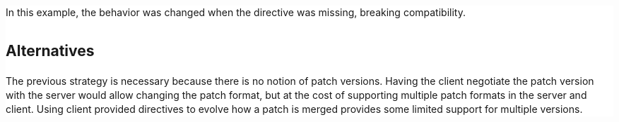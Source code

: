 In this example, the behavior was changed when the directive was missing,
breaking compatibility.

## Alternatives

The previous strategy is necessary because there is no notion of
patch versions.  Having the client negotiate the patch version
with the server would allow changing the patch format, but at
the cost of supporting multiple patch formats in the server and client.
Using client provided directives to evolve how a patch is merged
provides some limited support for multiple versions.

